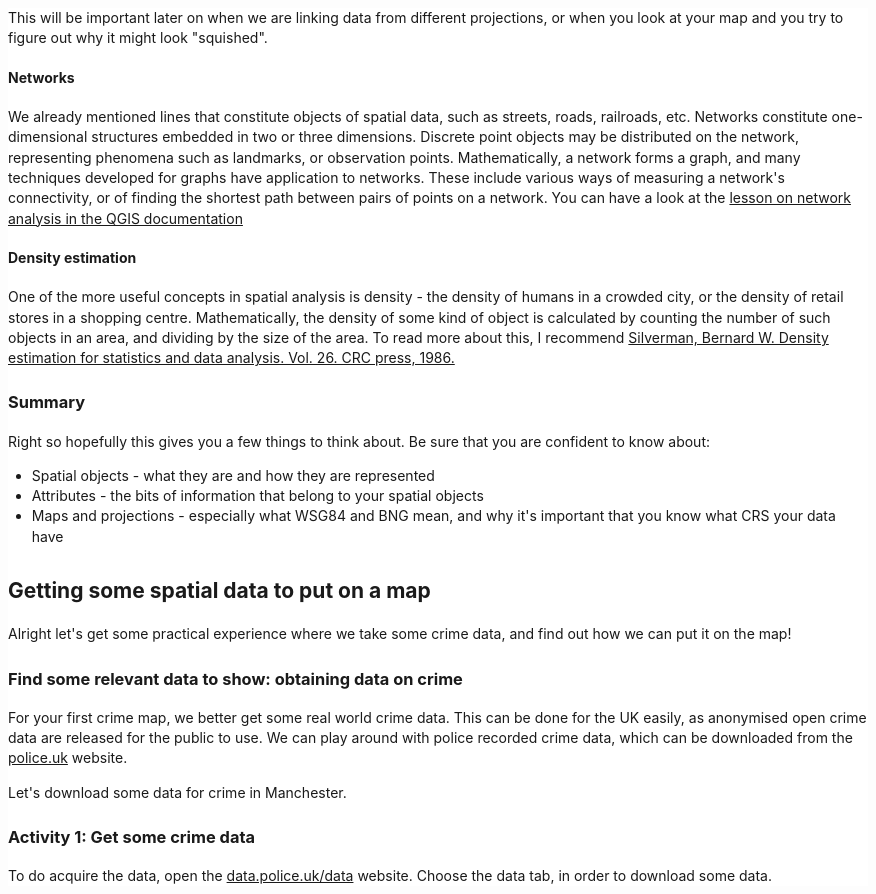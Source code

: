 
This will be important later on when we are linking data from different projections, or when you look at your map and you try to figure out why it might look "squished". 

#### Networks

We already mentioned lines that constitute objects of spatial data, such as streets, roads, railroads, etc. Networks constitute one-dimensional structures embedded in two or three dimensions. Discrete point objects may be distributed on the network, representing phenomena such as landmarks, or observation points. Mathematically, a network forms a graph, and many techniques developed for graphs have application to networks. These include various ways of measuring a network's connectivity, or of finding the shortest path between pairs of points on a network. You can have a look at the [lesson on network analysis in the QGIS documentation](https://docs.qgis.org/2.18/en/docs/training_manual/vector_analysis/network_analysis.html)

#### Density estimation

One of the more useful concepts in spatial analysis is density - the density of humans in a crowded city, or the density of retail stores in a shopping centre. Mathematically, the density of some kind of object is calculated by counting the number of such objects in an area, and dividing by the size of the area. To read more about this, I recommend [Silverman, Bernard W. Density estimation for statistics and data analysis. Vol. 26. CRC press, 1986.](https://books.google.co.uk/books?id=e-xsrjsL7WkC&dq=silverman+density+estimation+for+statistics&lr=&source=gbs_navlinks_s)

### Summary

Right so hopefully this gives you a few things to think about. Be sure that you are confident to know about: 

 - Spatial objects - what they are and how they are represented
 - Attributes - the bits of information that belong to your spatial objects
 - Maps and projections - especially what WSG84 and BNG mean, and why it's important that you know what CRS your data have
 
## Getting some spatial data to put on a map

Alright let's get some practical experience where we take some crime data, and find out how we can put it on the map!

### Find some relevant data to show: obtaining data on crime

For your first crime map, we better get some real world crime data. This can be done for the UK easily, as anonymised open crime data are released for the public to use. We can play around with police recorded crime data, which can be downloaded from the [police.uk](https://data.police.uk/data/) website. 

Let's download some data for crime in Manchester.

### Activity 1: Get some crime data

To do acquire the data, open the [data.police.uk/data](https://data.police.uk/data/) website. Choose the data tab, in order to download some data. 
